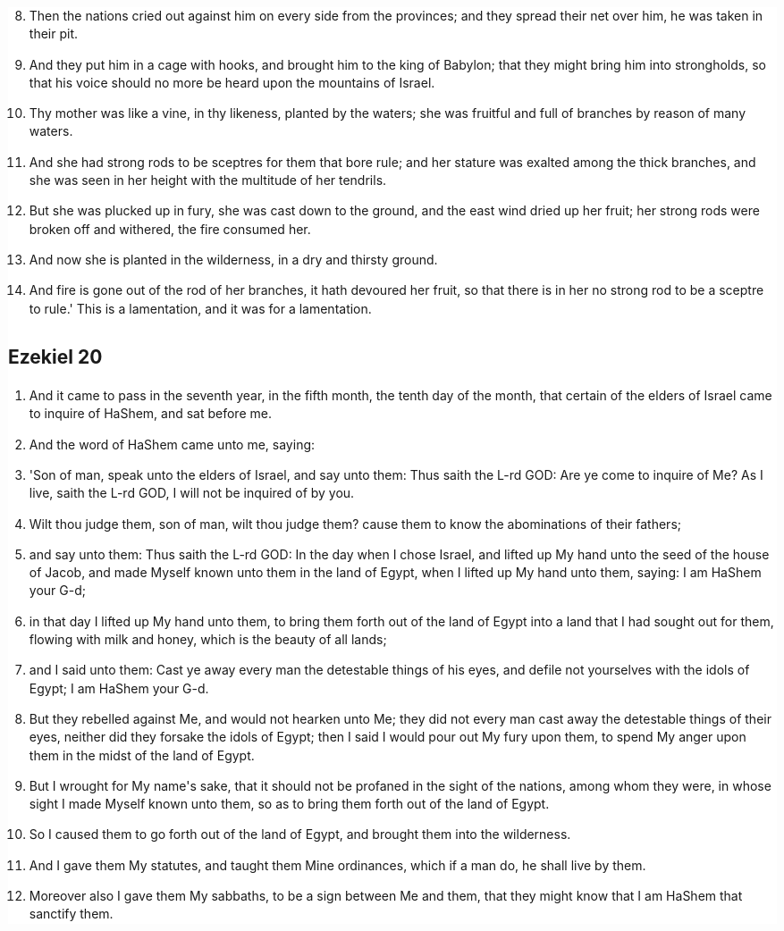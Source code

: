 8. Then the nations cried out against him on every side from the provinces; and they spread their net over him, he was taken in their pit.

9. And they put him in a cage with hooks, and brought him to the king of Babylon; that they might bring him into strongholds, so that his voice should no more be heard upon the mountains of Israel.

10. Thy mother was like a vine, in thy likeness, planted by the waters; she was fruitful and full of branches by reason of many waters.

11. And she had strong rods to be sceptres for them that bore rule; and her stature was exalted among the thick branches, and she was seen in her height with the multitude of her tendrils.

12. But she was plucked up in fury, she was cast down to the ground, and the east wind dried up her fruit; her strong rods were broken off and withered, the fire consumed her.

13. And now she is planted in the wilderness, in a dry and thirsty ground.

14. And fire is gone out of the rod of her branches, it hath devoured her fruit, so that there is in her no strong rod to be a sceptre to rule.' This is a lamentation, and it was for a lamentation. 

## Ezekiel 20

1. And it came to pass in the seventh year, in the fifth month, the tenth day of the month, that certain of the elders of Israel came to inquire of HaShem, and sat before me.

2. And the word of HaShem came unto me, saying:

3. 'Son of man, speak unto the elders of Israel, and say unto them: Thus saith the L-rd GOD: Are ye come to inquire of Me? As I live, saith the L-rd GOD, I will not be inquired of by you.

4. Wilt thou judge them, son of man, wilt thou judge them? cause them to know the abominations of their fathers;

5. and say unto them: Thus saith the L-rd GOD: In the day when I chose Israel, and lifted up My hand unto the seed of the house of Jacob, and made Myself known unto them in the land of Egypt, when I lifted up My hand unto them, saying: I am HaShem your G-d;

6. in that day I lifted up My hand unto them, to bring them forth out of the land of Egypt into a land that I had sought out for them, flowing with milk and honey, which is the beauty of all lands;

7. and I said unto them: Cast ye away every man the detestable things of his eyes, and defile not yourselves with the idols of Egypt; I am HaShem your G-d.

8. But they rebelled against Me, and would not hearken unto Me; they did not every man cast away the detestable things of their eyes, neither did they forsake the idols of Egypt; then I said I would pour out My fury upon them, to spend My anger upon them in the midst of the land of Egypt.

9. But I wrought for My name's sake, that it should not be profaned in the sight of the nations, among whom they were, in whose sight I made Myself known unto them, so as to bring them forth out of the land of Egypt.

10. So I caused them to go forth out of the land of Egypt, and brought them into the wilderness.

11. And I gave them My statutes, and taught them Mine ordinances, which if a man do, he shall live by them.

12. Moreover also I gave them My sabbaths, to be a sign between Me and them, that they might know that I am HaShem that sanctify them.
